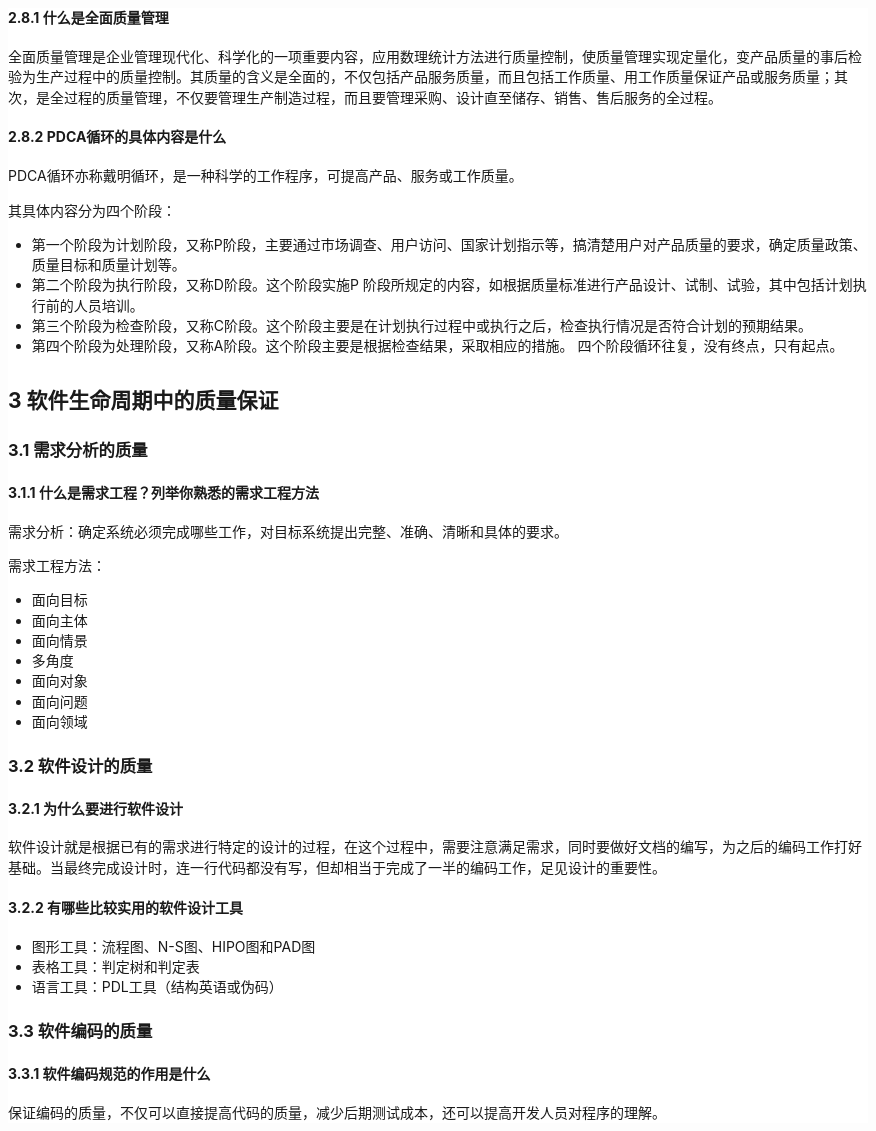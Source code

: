 #### 2.8.1 什么是全面质量管理

全面质量管理是企业管理现代化、科学化的一项重要内容，应用数理统计方法进行质量控制，使质量管理实现定量化，变产品质量的事后检验为生产过程中的质量控制。其质量的含义是全面的，不仅包括产品服务质量，而且包括工作质量、用工作质量保证产品或服务质量；其次，是全过程的质量管理，不仅要管理生产制造过程，而且要管理采购、设计直至储存、销售、售后服务的全过程。

#### 2.8.2 PDCA循环的具体内容是什么

PDCA循环亦称戴明循环，是一种科学的工作程序，可提高产品、服务或工作质量。

其具体内容分为四个阶段：

+ 第一个阶段为计划阶段，又称P阶段，主要通过市场调查、用户访问、国家计划指示等，搞清楚用户对产品质量的要求，确定质量政策、质量目标和质量计划等。
+ 第二个阶段为执行阶段，又称D阶段。这个阶段实施P 阶段所规定的内容，如根据质量标准进行产品设计、试制、试验，其中包括计划执行前的人员培训。
+ 第三个阶段为检查阶段，又称C阶段。这个阶段主要是在计划执行过程中或执行之后，检查执行情况是否符合计划的预期结果。
+ 第四个阶段为处理阶段，又称A阶段。这个阶段主要是根据检查结果，采取相应的措施。
  四个阶段循环往复，没有终点，只有起点。



## 3 软件生命周期中的质量保证

### 3.1 需求分析的质量

#### 3.1.1 什么是需求工程？列举你熟悉的需求工程方法

需求分析：确定系统必须完成哪些工作，对目标系统提出完整、准确、清晰和具体的要求。

需求工程方法：

+ 面向目标
+ 面向主体
+ 面向情景
+ 多角度
+ 面向对象
+ 面向问题
+ 面向领域

### 3.2 软件设计的质量

#### 3.2.1 为什么要进行软件设计

软件设计就是根据已有的需求进行特定的设计的过程，在这个过程中，需要注意满足需求，同时要做好文档的编写，为之后的编码工作打好基础。当最终完成设计时，连一行代码都没有写，但却相当于完成了一半的编码工作，足见设计的重要性。

#### 3.2.2 有哪些比较实用的软件设计工具

+ 图形工具：流程图、N-S图、HIPO图和PAD图
+ 表格工具：判定树和判定表
+ 语言工具：PDL工具（结构英语或伪码）

### 3.3 软件编码的质量

#### 3.3.1 软件编码规范的作用是什么

保证编码的质量，不仅可以直接提高代码的质量，减少后期测试成本，还可以提高开发人员对程序的理解。
